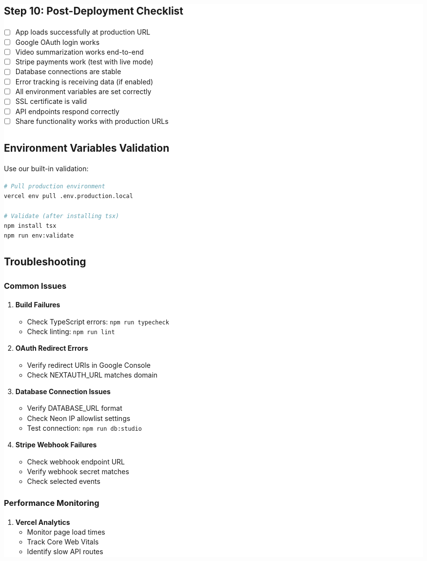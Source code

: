 ## Step 10: Post-Deployment Checklist

- [ ] App loads successfully at production URL
- [ ] Google OAuth login works
- [ ] Video summarization works end-to-end
- [ ] Stripe payments work (test with live mode)
- [ ] Database connections are stable
- [ ] Error tracking is receiving data (if enabled)
- [ ] All environment variables are set correctly
- [ ] SSL certificate is valid
- [ ] API endpoints respond correctly
- [ ] Share functionality works with production URLs

## Environment Variables Validation

Use our built-in validation:

```bash
# Pull production environment
vercel env pull .env.production.local

# Validate (after installing tsx)
npm install tsx
npm run env:validate
```

## Troubleshooting

### Common Issues

1. **Build Failures**
   - Check TypeScript errors: `npm run typecheck`
   - Check linting: `npm run lint`

2. **OAuth Redirect Errors**
   - Verify redirect URIs in Google Console
   - Check NEXTAUTH_URL matches domain

3. **Database Connection Issues**
   - Verify DATABASE_URL format
   - Check Neon IP allowlist settings
   - Test connection: `npm run db:studio`

4. **Stripe Webhook Failures**
   - Check webhook endpoint URL
   - Verify webhook secret matches
   - Check selected events

### Performance Monitoring

1. **Vercel Analytics**
   - Monitor page load times
   - Track Core Web Vitals
   - Identify slow API routes

